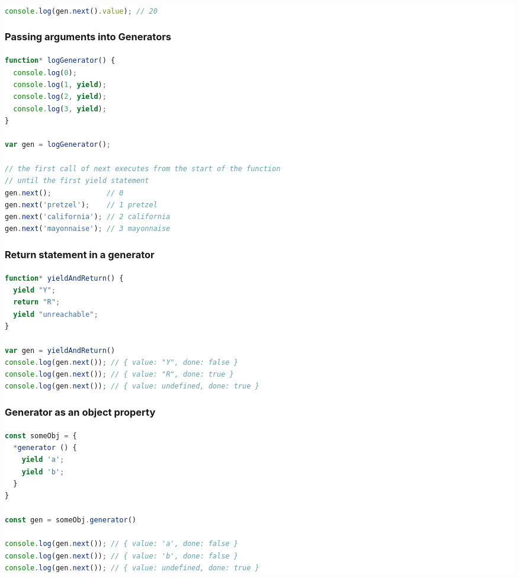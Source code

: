 ```js
console.log(gen.next().value); // 20
```

### Passing arguments into Generators

```js
function* logGenerator() {
  console.log(0);
  console.log(1, yield);
  console.log(2, yield);
  console.log(3, yield);
}

var gen = logGenerator();

// the first call of next executes from the start of the function
// until the first yield statement
gen.next();             // 0
gen.next('pretzel');    // 1 pretzel
gen.next('california'); // 2 california
gen.next('mayonnaise'); // 3 mayonnaise
```

### Return statement in a generator

```js
function* yieldAndReturn() {
  yield "Y";
  return "R";
  yield "unreachable";
}

var gen = yieldAndReturn()
console.log(gen.next()); // { value: "Y", done: false }
console.log(gen.next()); // { value: "R", done: true }
console.log(gen.next()); // { value: undefined, done: true }
```

### Generator as an object property

```js
const someObj = {
  *generator () {
    yield 'a';
    yield 'b';
  }
}

const gen = someObj.generator()

console.log(gen.next()); // { value: 'a', done: false }
console.log(gen.next()); // { value: 'b', done: false }
console.log(gen.next()); // { value: undefined, done: true }
```
